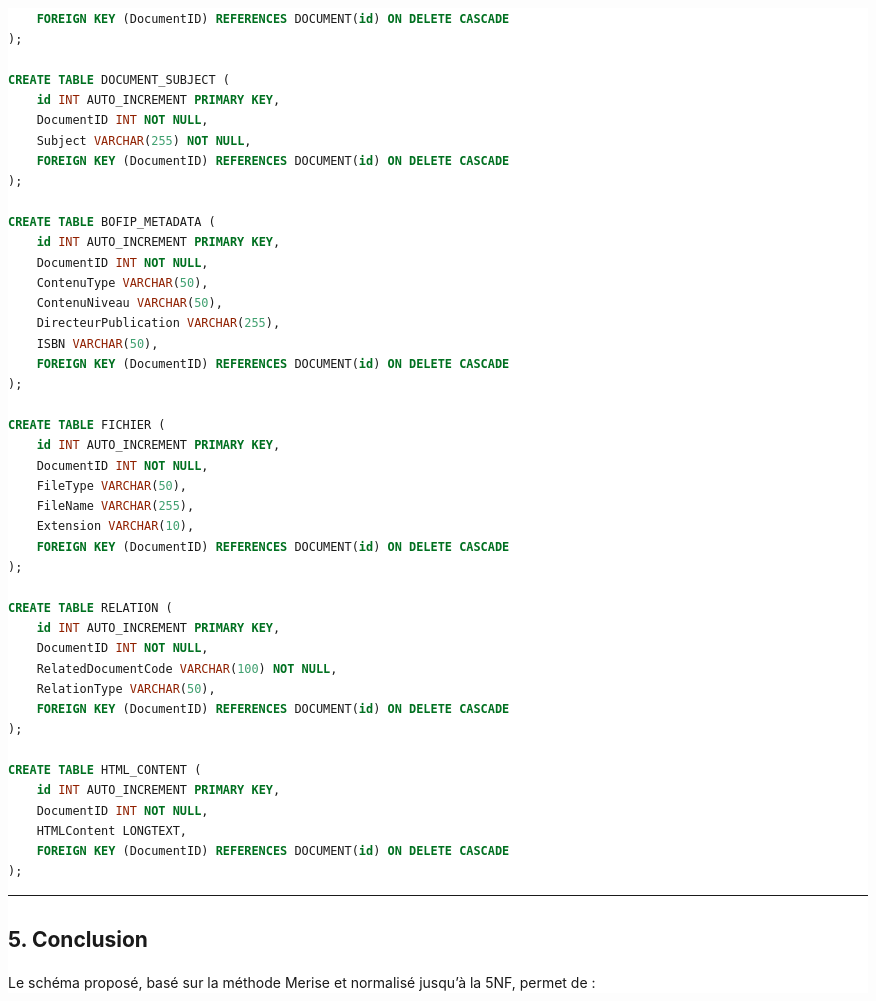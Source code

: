 ```sql
    FOREIGN KEY (DocumentID) REFERENCES DOCUMENT(id) ON DELETE CASCADE
);

CREATE TABLE DOCUMENT_SUBJECT (
    id INT AUTO_INCREMENT PRIMARY KEY,
    DocumentID INT NOT NULL,
    Subject VARCHAR(255) NOT NULL,
    FOREIGN KEY (DocumentID) REFERENCES DOCUMENT(id) ON DELETE CASCADE
);

CREATE TABLE BOFIP_METADATA (
    id INT AUTO_INCREMENT PRIMARY KEY,
    DocumentID INT NOT NULL,
    ContenuType VARCHAR(50),
    ContenuNiveau VARCHAR(50),
    DirecteurPublication VARCHAR(255),
    ISBN VARCHAR(50),
    FOREIGN KEY (DocumentID) REFERENCES DOCUMENT(id) ON DELETE CASCADE
);

CREATE TABLE FICHIER (
    id INT AUTO_INCREMENT PRIMARY KEY,
    DocumentID INT NOT NULL,
    FileType VARCHAR(50),
    FileName VARCHAR(255),
    Extension VARCHAR(10),
    FOREIGN KEY (DocumentID) REFERENCES DOCUMENT(id) ON DELETE CASCADE
);

CREATE TABLE RELATION (
    id INT AUTO_INCREMENT PRIMARY KEY,
    DocumentID INT NOT NULL,
    RelatedDocumentCode VARCHAR(100) NOT NULL,
    RelationType VARCHAR(50),
    FOREIGN KEY (DocumentID) REFERENCES DOCUMENT(id) ON DELETE CASCADE
);

CREATE TABLE HTML_CONTENT (
    id INT AUTO_INCREMENT PRIMARY KEY,
    DocumentID INT NOT NULL,
    HTMLContent LONGTEXT,
    FOREIGN KEY (DocumentID) REFERENCES DOCUMENT(id) ON DELETE CASCADE
);
```

---

## 5. Conclusion

Le schéma proposé, basé sur la méthode Merise et normalisé jusqu’à la 5NF, permet de :
